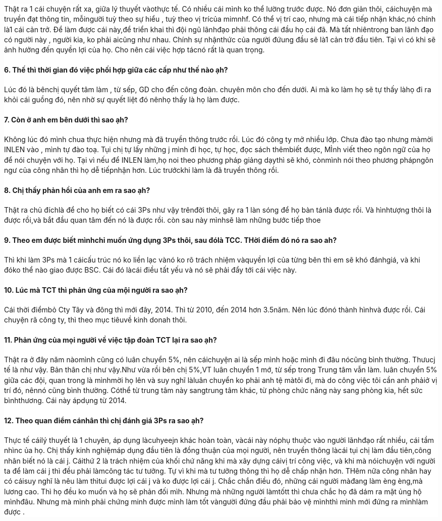 Thật ra 1 cái chuyện rất xa, giữa lý thuyết vàothực tế. Có nhiều cái mình ko thể lường trước được. Nó đơn giản thôi, cáichuyện mà truyền đạt thông tin, mỗingười tuỳ theo sự hiểu , tuỳ theo vị trícủa mimnhf. Có thể vị trí cao, nhưng mà cái tiếp nhận khác,nó chính là1 cái cản trở. Để làm được cái này,để triển khai thì đội ngũ lãnhđạo phải thông cái đầu họ cái đã. Mà tất nhiêntrong ban lãnh đạo có người này , người kia, ko phải aicũng như nhau. Chính sự nhậnthức của người đứung đầu sẽ là1 cản trở đầu tiên. Tại vì có khi sẽ ảnh hưởng đến quyền lợi của họ. Cho nên cái việc hợp tácnó rất là quan trọng.

#### 6. Thế thì thời gian đó việc phối hợp giữa các cấp như thế nào ạh?

Lúc đó là bênchị quyết tâm làm , từ sếp, GD cho đến công đoàn. chuyên môn cho đến dưới. Ai mà ko làm họ sẽ tự thấy làhọ đi ra khỏi cái guồng đó, nên nhờ sự quyết liệt đó nênhọ thấy là họ làm được.

#### 7. Còn ở anh em bên dưới thì sao ạh?

Không lúc đó mình chua thực hiện nhưng mà đã truyền thông trước rồi. Lúc đó công ty mở nhiều lớp. Chưa đào tạo nhưng màmời INLEN vào , mình tự đào toạ. Tụi chị tự lấy những j mình đi học, tự học, đọc sách thêmbiết được, MÌnh viết theo ngôn ngữ của họ để nói chuyện với họ. Tại vì nếu để INLEN làm,họ noi theo phương pháp giảng dạythì sẽ khó, cònmình nói theo phương phápngôn ngư của công nhân thì họ dễ tiếpnhận hơn. Lúc trướckhi làm là đã truyền thông rồi.

#### 8. Chị thấy phản hồi của anh em ra sao ạh?

Thật ra chủ đíchlà để cho họ biết có cái 3Ps như vậy trênđời thôi, gây ra 1 làn sóng để họ bàn tánlà được rồi. Và hìnhtượng thôi là được rồi,và bắt đầu quan tâm đến nó là  được rồi. còn sau này mìnhsẽ làm những bước tiếp thoe

#### 9. Theo em được biết mìnhchỉ muốn ứng dụng 3Ps thôi, sau đólà TCC. THời điểm đó nó ra sao ah?

Thì khi làm 3Ps mà 1 cáicấu trúc nó ko liền lạc vànó ko rõ trách nhiệm vàquyền lợi của từng bên thì em sẽ khó đánhgiá, và khi đóko thể nào giao được BSC. Cái đó làcái điều tất yếu và nó sẽ phải đẩy tới cái việc này.

#### 10. Lúc mà TCT thì phản ứng của mội người ra sao ạh?

Cái thời điểmbỏ Cty Tây và đông thì mới đây, 2014. Thì từ 2010, đến 2014 hơn 3.5năm. Nên lúc đónó thành hìnhvà được rồi. Cái chuyện rã công ty, thì theo mục tiêuvề kinh donah thôi.

#### 11. Phản ứng của mọi người về việc tập đoàn TCT lại ra sao ạh?

Thật ra ở đây năm nàomình cũng có luân chuyển 5%, nên cáichuyện ai là sếp mình hoặc mình đi đâu nócũng bình thường. Thưucj tế là như vậy. Bản thân chị như vậy.Như vừa rồi bên chị 5%,VT luân chuyển 1 mớ, từ sếp trong Trung tâm vẫn làm. luân chuyển 5% giữa các đội, quan trong là mìnhmời họ lên và suy nghĩ làluân chuyển ko phải anh tệ màtôi đi, mà do công việc tôi cần anh phảiở vị trí đó, nênnó cũng bình thường. Cóthể từ trung tâm này sangtrung tâm khác, từ phòng chức năng này sang phòng kia, hết sức bìnhthương. Cái này ápdụng từ 2014.

#### 12. Theo quan điểm cánhân thì chị đánh giá 3Ps ra sao ạh?

Thực tế cáilý thuyết là 1 chuyên, áp dụng làcuhyeejn khác hoàn toàn, vàcái này nóphụ thuộc vào người lãnhđạo rất nhiều, cái tầm nhìnc ủa họ. Chị thấy kinh nghiệmáp dụng đầu tiên là đồng thuận của mọi người, nên truyền thông làcái tụi chị làm đầu tiên,công nhân biết nó là cái j. Cáithứ 2 là trách nhiệm của khối chứ năng khi mà xây dựng cáivị trí công việc, và khi mà nóichuyện với người ta để làm cái j thì đều phải làmcông tác tư tưởng. Tự vì khi mà tư tưởng thông thì họ dễ chấp nhận hơn. THêm nữa công nhân hay có cáisuy nghĩ là nêu làm thìtui được lợi cái j và ko được lợi cái j. Chắc chắn điều đó, những cái người màđang làm èng èng,mà lương cao. Thì họ đều ko muốn và họ sẽ phản đối mìh. Nhưng mà những người làmtốtt thì chưa chắc họ đã dám ra mặt  ủng hộ mìnhđâu. Nhưng mà mình phải chứng minh được mình làm tốt vàngười đứng đầu phải bảo vệ mìnhthì mình mới đứng ra mìnhlàm được .
